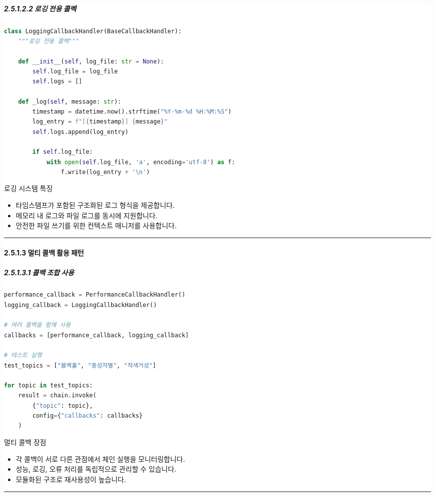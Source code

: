 
##### 2.5.1.2.2 로깅 전용 콜벡

```python
class LoggingCallbackHandler(BaseCallbackHandler):
    """로깅 전용 콜백"""

    def __init__(self, log_file: str = None):
        self.log_file = log_file
        self.logs = []

    def _log(self, message: str):
        timestamp = datetime.now().strftime("%Y-%m-%d %H:%M:%S")
        log_entry = f"[{timestamp}] {message}"
        self.logs.append(log_entry)

        if self.log_file:
            with open(self.log_file, 'a', encoding='utf-8') as f:
                f.write(log_entry + '\n')

```

로깅 시스템 특징
- 타임스탬프가 포함된 구조화된 로그 형식을 제공합니다.
- 메모리 내 로그와 파일 로그를 동시에 지원합니다.
- 안전한 파일 쓰기를 위한 컨텍스트 매니저를 사용합니다.

---

#### 2.5.1.3 멀티 콜백 활용 패턴

##### 2.5.1.3.1 콜백 조합 사용

```python
performance_callback = PerformanceCallbackHandler()
logging_callback = LoggingCallbackHandler()

# 여러 콜백을 함께 사용
callbacks = [performance_callback, logging_callback]

# 테스트 실행
test_topics = ["블랙홀", "중성자별", "적색거성"]

for topic in test_topics:
    result = chain.invoke(
        {"topic": topic}, 
        config={"callbacks": callbacks}
    )

```

멀티 콜백 장점
- 각 콜백이 서로 다른 관점에서 체인 실행을 모니터링합니다.
- 성능, 로깅, 오류 처리를 독립적으로 관리할 수 있습니다.
- 모듈화된 구조로 재사용성이 높습니다.

---